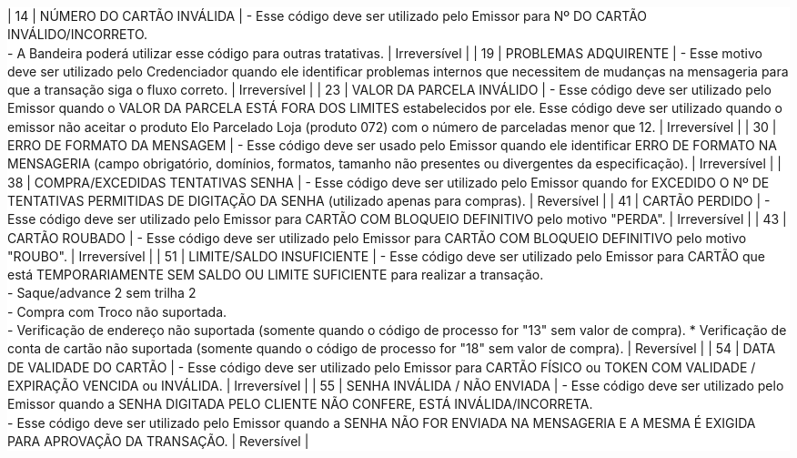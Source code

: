 | 14      | NÚMERO DO CARTÃO INVÁLIDA                      | - Esse código deve ser utilizado pelo Emissor para Nº DO CARTÃO INVÁLIDO/INCORRETO.<br>- A Bandeira poderá utilizar esse código para outras tratativas.                                                                                                                                                                                                                                                                                                                                                      | Irreversível |
| 19      | PROBLEMAS ADQUIRENTE                           | - Esse motivo deve ser utilizado pelo Credenciador quando ele identificar problemas internos que necessitem de mudanças na mensageria para que a transação siga o fluxo correto.                                                                                                                                                                                                                                                                                                                             | Irreversível |
| 23      | VALOR DA PARCELA INVÁLIDO                      | - Esse código deve ser utilizado pelo Emissor quando o VALOR DA PARCELA ESTÁ FORA DOS LIMITES estabelecidos por ele. Esse código deve ser utilizado quando o emissor não aceitar o produto Elo Parcelado Loja (produto 072) com o número de parceladas menor que 12.                                                                                                                                                                                                                                         | Irreversível |
| 30      | ERRO DE FORMATO DA MENSAGEM                    | - Esse código deve ser usado pelo Emissor quando ele identificar ERRO DE FORMATO NA MENSAGERIA (campo obrigatório, domínios, formatos, tamanho não presentes ou divergentes da especificação).                                                                                                                                                                                                                                                                                                               | Irreversível |
| 38      | COMPRA/EXCEDIDAS TENTATIVAS SENHA              | - Esse código deve ser utilizado pelo Emissor quando for EXCEDIDO O Nº DE TENTATIVAS PERMITIDAS DE DIGITAÇÃO DA SENHA (utilizado apenas para compras).                                                                                                                                                                                                                                                                                                                                                       | Reversível   |
| 41      | CARTÃO PERDIDO                                 | - Esse código deve ser utilizado pelo Emissor para CARTÃO COM BLOQUEIO DEFINITIVO pelo motivo "PERDA".                                                                                                                                                                                                                                                                                                                                                                                                       | Irreversível |
| 43      | CARTÃO ROUBADO                                 | - Esse código deve ser utilizado pelo Emissor para CARTÃO COM BLOQUEIO DEFINITIVO pelo motivo "ROUBO".                                                                                                                                                                                                                                                                                                                                                                                                       | Irreversível |
| 51      | LIMITE/SALDO INSUFICIENTE                      | - Esse código deve ser utilizado pelo Emissor para CARTÃO que está TEMPORARIAMENTE SEM SALDO OU LIMITE SUFICIENTE para realizar a transação.<br>- Saque/advance 2 sem trilha 2<br>- Compra com Troco não suportada.<br>- Verificação de endereço não suportada (somente quando o código de processo for "13" sem valor de compra). \* Verificação de conta de cartão não suportada (somente quando o código de processo for "18" sem valor de compra).                                                       | Reversível   |
| 54      | DATA DE VALIDADE DO CARTÃO                     | - Esse código deve ser utilizado pelo Emissor para CARTÃO FÍSICO ou TOKEN COM VALIDADE / EXPIRAÇÃO VENCIDA ou INVÁLIDA.                                                                                                                                                                                                                                                                                                                                                                                      | Irreversível |
| 55      | SENHA INVÁLIDA / NÃO ENVIADA                   | - Esse código deve ser utilizado pelo Emissor quando a SENHA DIGITADA PELO CLIENTE NÃO CONFERE, ESTÁ INVÁLIDA/INCORRETA.<br>- Esse código deve ser utilizado pelo Emissor quando a SENHA NÃO FOR ENVIADA NA MENSAGERIA E A MESMA É EXIGIDA PARA APROVAÇÃO DA TRANSAÇÃO.                                                                                                                                                                                                                                      | Reversível   |